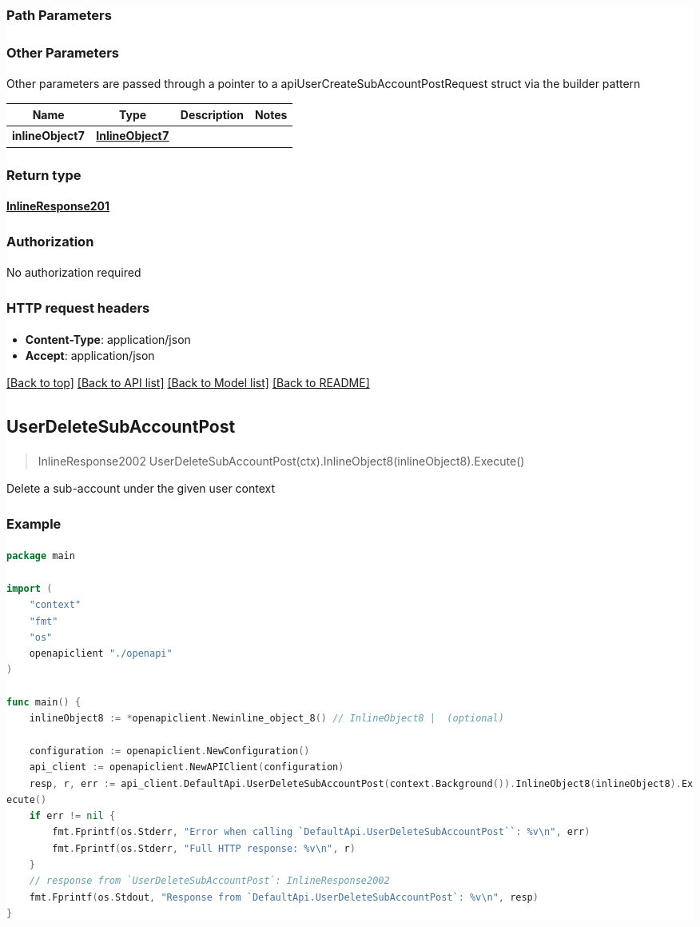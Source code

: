 ### Path Parameters



### Other Parameters

Other parameters are passed through a pointer to a apiUserCreateSubAccountPostRequest struct via the builder pattern


Name | Type | Description  | Notes
------------- | ------------- | ------------- | -------------
 **inlineObject7** | [**InlineObject7**](InlineObject7.md) |  | 

### Return type

[**InlineResponse201**](inline_response_201.md)

### Authorization

No authorization required

### HTTP request headers

- **Content-Type**: application/json
- **Accept**: application/json

[[Back to top]](#) [[Back to API list]](../README.md#documentation-for-api-endpoints)
[[Back to Model list]](../README.md#documentation-for-models)
[[Back to README]](../README.md)


## UserDeleteSubAccountPost

> InlineResponse2002 UserDeleteSubAccountPost(ctx).InlineObject8(inlineObject8).Execute()

Delete a sub-account under the given user context



### Example

```go
package main

import (
    "context"
    "fmt"
    "os"
    openapiclient "./openapi"
)

func main() {
    inlineObject8 := *openapiclient.Newinline_object_8() // InlineObject8 |  (optional)

    configuration := openapiclient.NewConfiguration()
    api_client := openapiclient.NewAPIClient(configuration)
    resp, r, err := api_client.DefaultApi.UserDeleteSubAccountPost(context.Background()).InlineObject8(inlineObject8).Execute()
    if err != nil {
        fmt.Fprintf(os.Stderr, "Error when calling `DefaultApi.UserDeleteSubAccountPost``: %v\n", err)
        fmt.Fprintf(os.Stderr, "Full HTTP response: %v\n", r)
    }
    // response from `UserDeleteSubAccountPost`: InlineResponse2002
    fmt.Fprintf(os.Stdout, "Response from `DefaultApi.UserDeleteSubAccountPost`: %v\n", resp)
}
```
